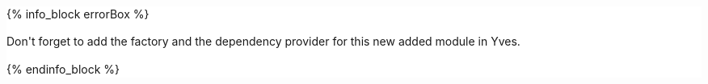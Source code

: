 {% info_block errorBox %}

Don't forget to add the factory and the dependency provider for this new added module in Yves.

{% endinfo_block %}
